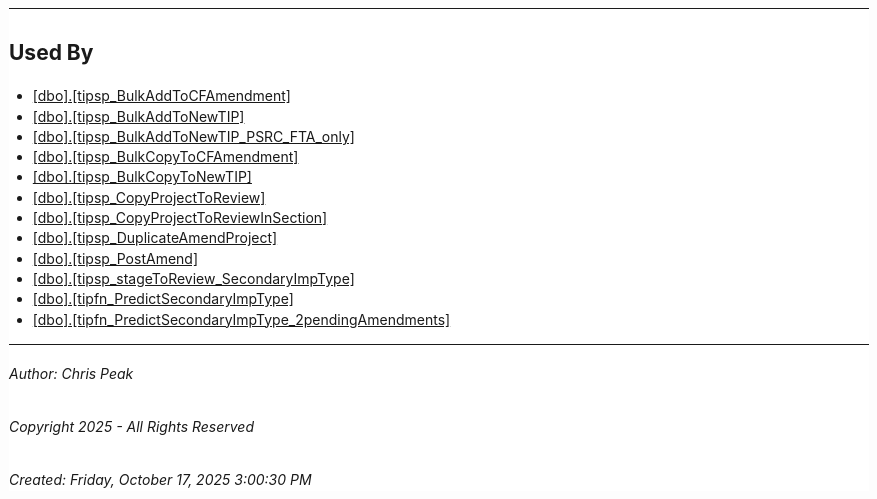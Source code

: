 
---

## <a name="#usedby"></a>Used By

* [[dbo].[tipsp_BulkAddToCFAmendment]](../Programmability/Stored_Procedures/dbo_tipsp_BulkAddToCFAmendment.md)
* [[dbo].[tipsp_BulkAddToNewTIP]](../Programmability/Stored_Procedures/dbo_tipsp_BulkAddToNewTIP.md)
* [[dbo].[tipsp_BulkAddToNewTIP_PSRC_FTA_only]](../Programmability/Stored_Procedures/dbo_tipsp_BulkAddToNewTIP_PSRC_FTA_only.md)
* [[dbo].[tipsp_BulkCopyToCFAmendment]](../Programmability/Stored_Procedures/dbo_tipsp_BulkCopyToCFAmendment.md)
* [[dbo].[tipsp_BulkCopyToNewTIP]](../Programmability/Stored_Procedures/dbo_tipsp_BulkCopyToNewTIP.md)
* [[dbo].[tipsp_CopyProjectToReview]](../Programmability/Stored_Procedures/dbo_tipsp_CopyProjectToReview.md)
* [[dbo].[tipsp_CopyProjectToReviewInSection]](../Programmability/Stored_Procedures/dbo_tipsp_CopyProjectToReviewInSection.md)
* [[dbo].[tipsp_DuplicateAmendProject]](../Programmability/Stored_Procedures/dbo_tipsp_DuplicateAmendProject.md)
* [[dbo].[tipsp_PostAmend]](../Programmability/Stored_Procedures/dbo_tipsp_PostAmend.md)
* [[dbo].[tipsp_stageToReview_SecondaryImpType]](../Programmability/Stored_Procedures/dbo_tipsp_stageToReview_SecondaryImpType.md)
* [[dbo].[tipfn_PredictSecondaryImpType]](../Programmability/Functions/Table-valued_Functions/dbo_tipfn_PredictSecondaryImpType.md)
* [[dbo].[tipfn_PredictSecondaryImpType_2pendingAmendments]](../Programmability/Functions/Table-valued_Functions/dbo_tipfn_PredictSecondaryImpType_2pendingAmendments.md)


---

###### Author:  Chris Peak

###### Copyright 2025 - All Rights Reserved

###### Created: Friday, October 17, 2025 3:00:30 PM

